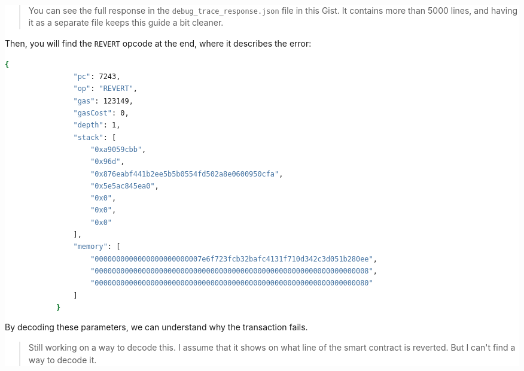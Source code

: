 > You can see the full response in the ```debug_trace_response.json``` file in this Gist. It contains more than 5000 lines, and having it as a separate file keeps this guide a bit cleaner.

Then, you will find the ```REVERT``` opcode at the end, where it describes the error:

```sh
{
                "pc": 7243,
                "op": "REVERT",
                "gas": 123149,
                "gasCost": 0,
                "depth": 1,
                "stack": [
                    "0xa9059cbb",
                    "0x96d",
                    "0x876eabf441b2ee5b5b0554fd502a8e0600950cfa",
                    "0x5e5ac845ea0",
                    "0x0",
                    "0x0",
                    "0x0"
                ],
                "memory": [
                    "0000000000000000000000007e6f723fcb32bafc4131f710d342c3d051b280ee",
                    "0000000000000000000000000000000000000000000000000000000000000008",
                    "0000000000000000000000000000000000000000000000000000000000000080"
                ]
            }
```

By decoding these parameters, we can understand why the transaction fails.

> Still working on a way to decode this. I assume that it shows on what line of the smart contract is reverted. But I can't find a way to decode it. 
